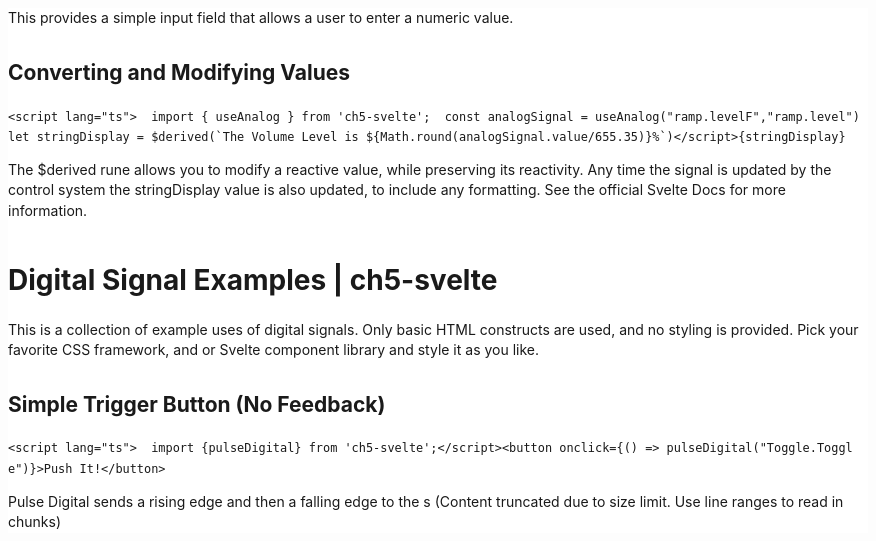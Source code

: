
This provides a simple input field that allows a user to enter a numeric value.

[]()

## Converting and Modifying Values

    <script lang="ts">  import { useAnalog } from 'ch5-svelte';  const analogSignal = useAnalog("ramp.levelF","ramp.level")  let stringDisplay = $derived(`The Volume Level is ${Math.round(analogSignal.value/655.35)}%`)</script>{stringDisplay}

The $derived rune allows you to modify a reactive value, while preserving its reactivity. Any time the signal is updated by the control system the stringDisplay value is also updated, to include any formatting. See the official Svelte Docs for more information.
# Digital Signal Examples | ch5-svelte

[]()

This is a collection of example uses of digital signals. Only basic HTML constructs are used, and no styling is provided. Pick your favorite CSS framework, and or Svelte component library and style it as you like.

[]()

## Simple Trigger Button (No Feedback)

    <script lang="ts">  import {pulseDigital} from 'ch5-svelte';</script><button onclick={() => pulseDigital("Toggle.Toggle")}>Push It!</button>
    

Pulse Digital sends a rising edge and then a falling edge to the s
(Content truncated due to size limit. Use line ranges to read in chunks)